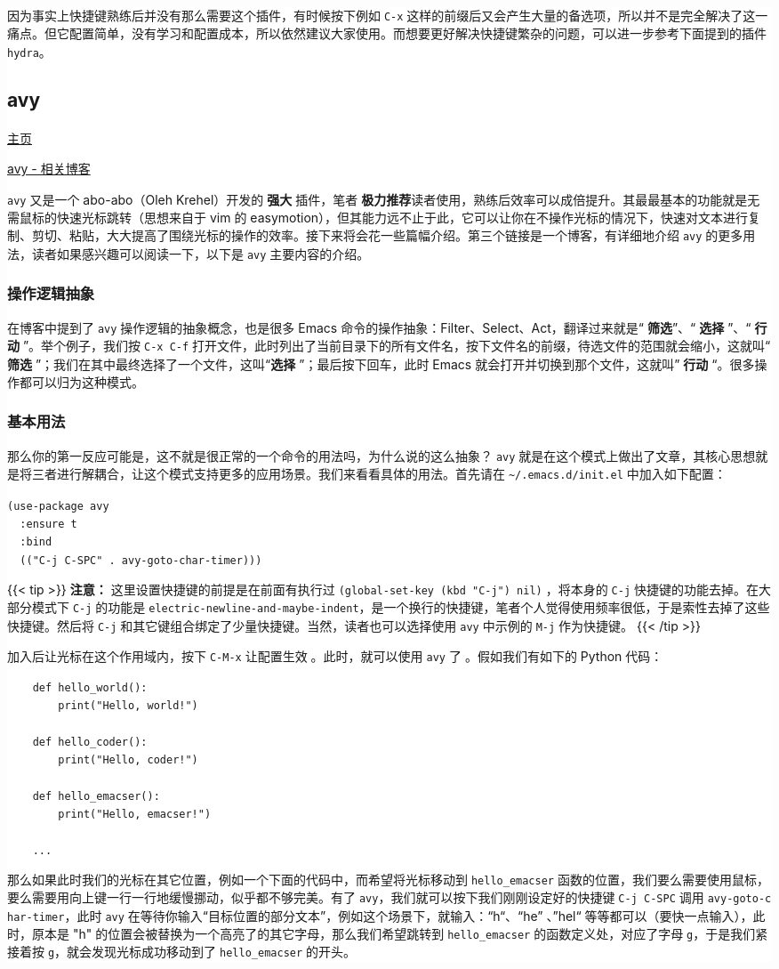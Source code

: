 因为事实上快捷键熟练后并没有那么需要这个插件，有时候按下例如 `C-x` 这样的前缀后又会产生大量的备选项，所以并不是完全解决了这一痛点。但它配置简单，没有学习和配置成本，所以依然建议大家使用。而想要更好解决快捷键繁杂的问题，可以进一步参考下面提到的插件 `hydra`。

## avy

[主页](https://github.com/abo-abo/avy)

[avy - 相关博客](https://karthinks.com/software/avy-can-do-anything/)

`avy` 又是一个 abo-abo（Oleh Krehel）开发的 **强大** 插件，笔者 **极力推荐**读者使用，熟练后效率可以成倍提升。其最最基本的功能就是无需鼠标的快速光标跳转（思想来自于 vim 的 easymotion），但其能力远不止于此，它可以让你在不操作光标的情况下，快速对文本进行复制、剪切、粘贴，大大提高了围绕光标的操作的效率。接下来将会花一些篇幅介绍。第三个链接是一个博客，有详细地介绍 `avy` 的更多用法，读者如果感兴趣可以阅读一下，以下是 `avy` 主要内容的介绍。

### 操作逻辑抽象

在博客中提到了 `avy` 操作逻辑的抽象概念，也是很多 Emacs 命令的操作抽象：Filter、Select、Act，翻译过来就是“ **筛选**”、“ **选择** ”、“ **行动** ”。举个例子，我们按 `C-x C-f` 打开文件，此时列出了当前目录下的所有文件名，按下文件名的前缀，待选文件的范围就会缩小，这就叫“ **筛选** ”；我们在其中最终选择了一个文件，这叫“**选择** ”；最后按下回车，此时 Emacs 就会打开并切换到那个文件，这就叫” **行动** “。很多操作都可以归为这种模式。

### 基本用法

那么你的第一反应可能是，这不就是很正常的一个命令的用法吗，为什么说的这么抽象？ `avy` 就是在这个模式上做出了文章，其核心思想就是将三者进行解耦合，让这个模式支持更多的应用场景。我们来看看具体的用法。首先请在 `~/.emacs.d/init.el` 中加入如下配置：

```elisp
(use-package avy
  :ensure t
  :bind
  (("C-j C-SPC" . avy-goto-char-timer)))
```

{{< tip >}}
**注意：** 这里设置快捷键的前提是在前面有执行过 `(global-set-key (kbd "C-j") nil)` ，将本身的 `C-j` 快捷键的功能去掉。在大部分模式下 `C-j` 的功能是 `electric-newline-and-maybe-indent`，是一个换行的快捷键，笔者个人觉得使用频率很低，于是索性去掉了这些快捷键。然后将 `C-j` 和其它键组合绑定了少量快捷键。当然，读者也可以选择使用 `avy` 中示例的 `M-j` 作为快捷键。
{{< /tip >}}

加入后让光标在这个作用域内，按下 `C-M-x` 让配置生效 。此时，就可以使用 `avy` 了 。假如我们有如下的 Python 代码：
   
```python3
    def hello_world():
        print("Hello, world!")
    
    def hello_coder():
        print("Hello, coder!")
    
    def hello_emacser():
        print("Hello, emacser!")
    
    ...
```

那么如果此时我们的光标在其它位置，例如一个下面的代码中，而希望将光标移动到 `hello_emacser` 函数的位置，我们要么需要使用鼠标，要么需要用向上键一行一行地缓慢挪动，似乎都不够完美。有了 `avy`，我们就可以按下我们刚刚设定好的快捷键 `C-j C-SPC` 调用 `avy-goto-char-timer`，此时 `avy` 在等待你输入“目标位置的部分文本”，例如这个场景下，就输入：“h“、“he” 、”hel“ 等等都可以（要快一点输入），此时，原本是 "h" 的位置会被替换为一个高亮了的其它字母，那么我们希望跳转到 `hello_emacser` 的函数定义处，对应了字母 `g`，于是我们紧接着按 `g`，就会发现光标成功移动到了 `hello_emacser` 的开头。
